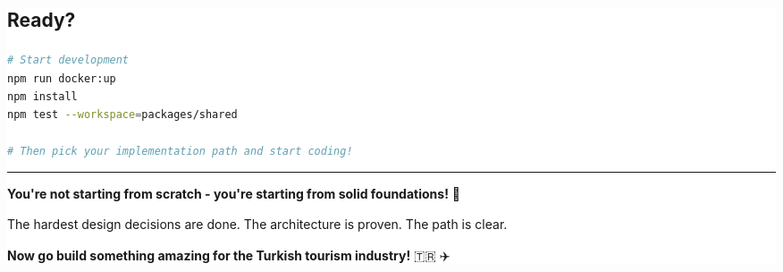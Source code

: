 ## Ready?

```bash
# Start development
npm run docker:up
npm install
npm test --workspace=packages/shared

# Then pick your implementation path and start coding!
```

---

**You're not starting from scratch - you're starting from solid foundations!** 🚀

The hardest design decisions are done. The architecture is proven. The path is clear.

**Now go build something amazing for the Turkish tourism industry!** 🇹🇷 ✈️
